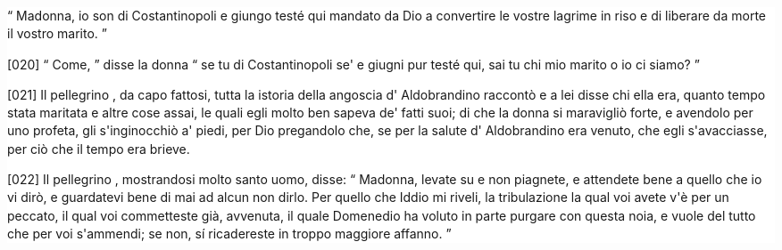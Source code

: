   <q direct="unspecified" who="tedaldoelisei">
   Madonna, io son di
   <name placeref="costantinopoli" type="place">
    Costantinopoli
   </name>
   e giungo test&eacute; qui mandato da Dio a convertire le vostre lagrime in riso e di liberare da morte il vostro marito.
  </q>
 </p>
 <p>
  <a name="p03070020">
   [020]
  </a>
  <q direct="unspecified" who="ermellina">
   Come,
  </q>
  disse la donna
  <q direct="unspecified">
   se tu di
   <name placeref="costantinopoli" type="place">
    Costantinopoli
   </name>
   se' e giugni pur test&eacute; qui, sai tu chi mio marito o io ci siamo?
  </q>
 </p>
 <p>
  <a name="p03070021">
   [021]
  </a>
  Il
  <name persref="tedaldoelisei" type="person">
   pellegrino
  </name>
  , da capo fattosi, tutta la istoria della angoscia d'
  <name persref="aldobrandino" type="person">
   Aldobrandino
  </name>
  raccont&ograve; e a lei disse chi ella era, quanto tempo stata maritata e altre cose assai, le quali egli molto ben sapeva de' fatti suoi; di che la donna si maravigli&ograve; forte, e avendolo per uno profeta, gli s'inginocchi&ograve; a' piedi, per Dio pregandolo che, se per la salute d'
  <name persref="aldobrandino" type="person">
   Aldobrandino
  </name>
  era venuto, che egli s'avacciasse, per ci&ograve; che il tempo era brieve.
 </p>
 <p>
  <a name="p03070022">
   [022]
  </a>
  Il
  <name persref="tedaldoelisei" type="person">
   pellegrino
  </name>
  , mostrandosi molto santo uomo, disse:
  <q direct="unspecified" who="tedaldoelisei">
   Madonna, levate su e non piagnete, e attendete bene a quello che io vi dir&ograve;, e guardatevi bene di mai ad alcun non dirlo. Per quello che Iddio mi riveli, la tribulazione la qual voi avete v'&egrave; per un peccato, il qual voi commetteste gi&agrave;, avvenuta, il quale Domenedio ha voluto in parte purgare con questa noia, e vuole del tutto che per voi s'ammendi; se non, s&iacute; ricadereste in troppo maggiore affanno.
  </q>
 </p>
 <p>
  <a name="p03070023">